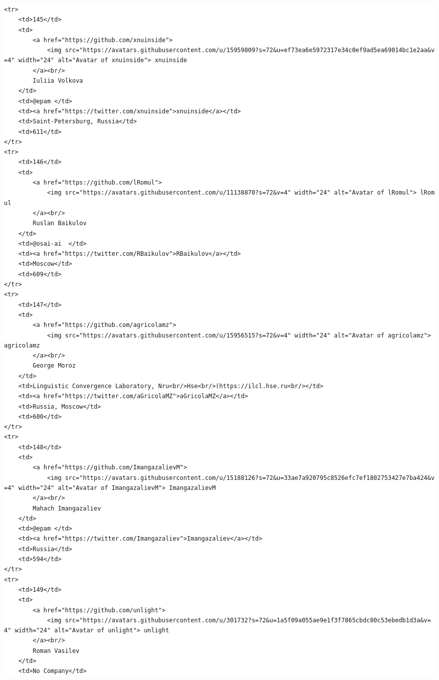	<tr>
		<td>145</td>
		<td>
			<a href="https://github.com/xnuinside">
				<img src="https://avatars.githubusercontent.com/u/15959809?s=72&u=ef73ea6e5972317e34c0ef9ad5ea69014bc1e2aa&v=4" width="24" alt="Avatar of xnuinside"> xnuinside
			</a><br/>
			Iuliia Volkova
		</td>
		<td>@epam </td>
		<td><a href="https://twitter.com/xnuinside">xnuinside</a></td>
		<td>Saint-Petersburg, Russia</td>
		<td>611</td>
	</tr>
	<tr>
		<td>146</td>
		<td>
			<a href="https://github.com/lRomul">
				<img src="https://avatars.githubusercontent.com/u/11138870?s=72&v=4" width="24" alt="Avatar of lRomul"> lRomul
			</a><br/>
			Ruslan Baikulov
		</td>
		<td>@osai-ai  </td>
		<td><a href="https://twitter.com/RBaikulov">RBaikulov</a></td>
		<td>Moscow</td>
		<td>609</td>
	</tr>
	<tr>
		<td>147</td>
		<td>
			<a href="https://github.com/agricolamz">
				<img src="https://avatars.githubusercontent.com/u/15956515?s=72&v=4" width="24" alt="Avatar of agricolamz"> agricolamz
			</a><br/>
			George Moroz
		</td>
		<td>Linguistic Convergence Laboratory, Nru<br/>Hse<br/>(https://ilcl.hse.ru<br/></td>
		<td><a href="https://twitter.com/aGricolaMZ">aGricolaMZ</a></td>
		<td>Russia, Moscow</td>
		<td>600</td>
	</tr>
	<tr>
		<td>148</td>
		<td>
			<a href="https://github.com/ImangazalievM">
				<img src="https://avatars.githubusercontent.com/u/15188126?s=72&u=33ae7a920795c8526efc7ef1802753427e7ba424&v=4" width="24" alt="Avatar of ImangazalievM"> ImangazalievM
			</a><br/>
			Mahach Imangazaliev
		</td>
		<td>@epam </td>
		<td><a href="https://twitter.com/Imangazaliev">Imangazaliev</a></td>
		<td>Russia</td>
		<td>594</td>
	</tr>
	<tr>
		<td>149</td>
		<td>
			<a href="https://github.com/unlight">
				<img src="https://avatars.githubusercontent.com/u/301732?s=72&u=1a5f09a055ae9e1f3f7865cbdc80c53ebedb1d3a&v=4" width="24" alt="Avatar of unlight"> unlight
			</a><br/>
			Roman Vasilev
		</td>
		<td>No Company</td>